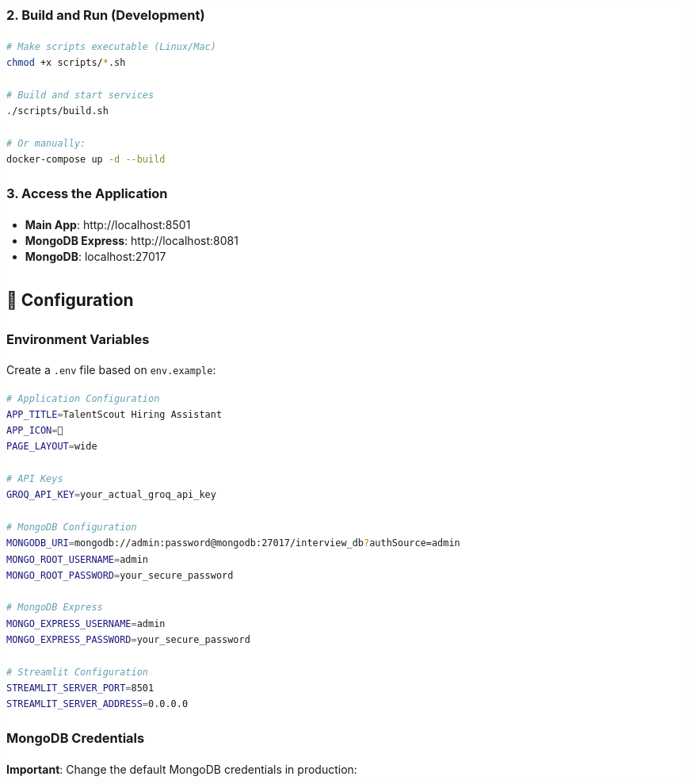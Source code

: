 ### 2. Build and Run (Development)

```bash
# Make scripts executable (Linux/Mac)
chmod +x scripts/*.sh

# Build and start services
./scripts/build.sh

# Or manually:
docker-compose up -d --build
```

### 3. Access the Application

- **Main App**: http://localhost:8501
- **MongoDB Express**: http://localhost:8081
- **MongoDB**: localhost:27017

## 🔧 Configuration

### Environment Variables

Create a `.env` file based on `env.example`:

```bash
# Application Configuration
APP_TITLE=TalentScout Hiring Assistant
APP_ICON=🤖
PAGE_LAYOUT=wide

# API Keys
GROQ_API_KEY=your_actual_groq_api_key

# MongoDB Configuration
MONGODB_URI=mongodb://admin:password@mongodb:27017/interview_db?authSource=admin
MONGO_ROOT_USERNAME=admin
MONGO_ROOT_PASSWORD=your_secure_password

# MongoDB Express
MONGO_EXPRESS_USERNAME=admin
MONGO_EXPRESS_PASSWORD=your_secure_password

# Streamlit Configuration
STREAMLIT_SERVER_PORT=8501
STREAMLIT_SERVER_ADDRESS=0.0.0.0
```

### MongoDB Credentials

**Important**: Change the default MongoDB credentials in production:
